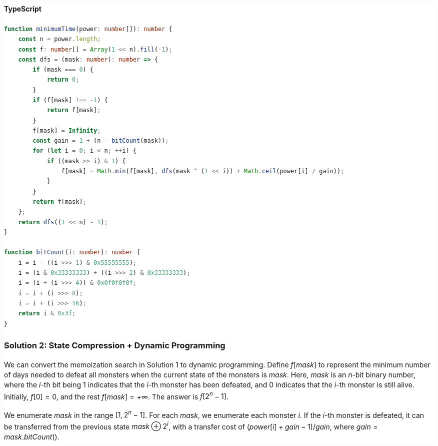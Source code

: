 ```go
```

#### TypeScript

```ts
function minimumTime(power: number[]): number {
    const n = power.length;
    const f: number[] = Array(1 << n).fill(-1);
    const dfs = (mask: number): number => {
        if (mask === 0) {
            return 0;
        }
        if (f[mask] !== -1) {
            return f[mask];
        }
        f[mask] = Infinity;
        const gain = 1 + (n - bitCount(mask));
        for (let i = 0; i < n; ++i) {
            if ((mask >> i) & 1) {
                f[mask] = Math.min(f[mask], dfs(mask ^ (1 << i)) + Math.ceil(power[i] / gain));
            }
        }
        return f[mask];
    };
    return dfs((1 << n) - 1);
}

function bitCount(i: number): number {
    i = i - ((i >>> 1) & 0x55555555);
    i = (i & 0x33333333) + ((i >>> 2) & 0x33333333);
    i = (i + (i >>> 4)) & 0x0f0f0f0f;
    i = i + (i >>> 8);
    i = i + (i >>> 16);
    return i & 0x3f;
}
```







### Solution 2: State Compression + Dynamic Programming

We can convert the memoization search in Solution 1 to dynamic programming. Define $f[\textit{mask}]$ to represent the minimum number of days needed to defeat all monsters when the current state of the monsters is $\textit{mask}$. Here, $\textit{mask}$ is an $n$-bit binary number, where the $i$-th bit being $1$ indicates that the $i$-th monster has been defeated, and $0$ indicates that the $i$-th monster is still alive. Initially, $f[0] = 0$, and the rest $f[\textit{mask}] = +\infty$. The answer is $f[2^n - 1]$.

We enumerate $\textit{mask}$ in the range $[1, 2^n - 1]$. For each $\textit{mask}$, we enumerate each monster $i$. If the $i$-th monster is defeated, it can be transferred from the previous state $\textit{mask} \oplus 2^i$, with a transfer cost of $(\textit{power}[i] + \textit{gain} - 1) / \textit{gain}$, where $\textit{gain} = \textit{mask}.\textit{bitCount}()$.
